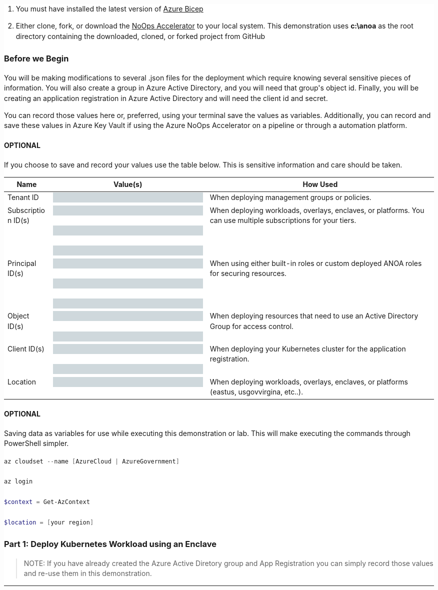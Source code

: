 1. You must have installed the latest version of [Azure Bicep](https://learn.microsoft.com/en-us/azure/azure-resource-manager/bicep/install#azure-powershell)

1. Either clone, fork, or download the [NoOps Accelerator](https://github.com/Azure/NoOpsAccelerator) to your local system.  This demonstration uses **c:\anoa** as the root directory containing the downloaded, cloned, or forked project from GitHub

### Before we Begin

You will be making modifications to several .json files for the deployment which require knowing several sensitive pieces of information.  You will also create a group in Azure Active Directory, and you will need that group's object id.  Finally, you will be creating an application registration in Azure Active Directory and will need the client id and secret.

You can record those values here or, preferred, using your terminal save the values as variables.  Additionally, you can record and save these values in Azure Key Vault if using the Azure NoOps Accelerator on a pipeline or through a automation platform.

#### OPTIONAL

If you choose to save and record your values use the table below.  This is sensitive information and care should be taken.

| Name | Value(s) | How Used |
| --- | --- | --- |
| Tenant ID | <div style="height: 20px;background-color: #CFD8DC;width: 300px;"></div> | When deploying management groups or policies. |
| Subscription ID(s) | <div style="height: 20px;background-color: #CFD8DC;width: 300px;"></div></br><div style="height: 20px;background-color: #CFD8DC;width: 300px;"></div><br/><div style="height: 20px;background-color: #CFD8DC;width: 300px;"></div> | When deploying workloads, overlays, enclaves, or platforms.  You can use multiple subscriptions for your tiers. |
| Principal ID(s) | <div style="height: 20px;background-color: #CFD8DC;width: 300px;"></div><br/><div style="height: 20px;background-color: #CFD8DC;width: 300px;"></div><br/><div style="height: 20px;background-color: #CFD8DC;width: 300px;"></div> | When using either built-in roles or custom deployed ANOA roles for securing resources. |
| Object ID(s) | <div style="height: 20px;background-color: #CFD8DC;width: 300px;"></div><br/><div style="height: 20px;background-color: #CFD8DC;width: 300px;"></div> | When deploying resources that need to use an Active Directory Group for access control. |
| Client ID(s) | <div style="height: 20px;background-color: #CFD8DC;width: 300px;"></div><br/><div style="height: 20px;background-color: #CFD8DC;width: 300px;"></div> | When deploying your Kubernetes cluster for the application registration. |
| Location | <div style="height: 20px;background-color: #CFD8DC;width: 300px;"></div> | When deploying workloads, overlays, enclaves, or platforms (eastus, usgovvirgina, etc..). |

#### OPTIONAL

Saving data as variables for use while executing this demonstration or lab.  This will make executing the commands through PowerShell simpler.

``` PowerShell
az cloudset --name [AzureCloud | AzureGovernment]

az login

$context = Get-AzContext

$location = [your region]
```

### Part 1: Deploy Kubernetes Workload using an Enclave

> NOTE: If you have already created the Azure Active Diretory group and App Registration you can simply record those values and re-use them in this demonstration.
---
